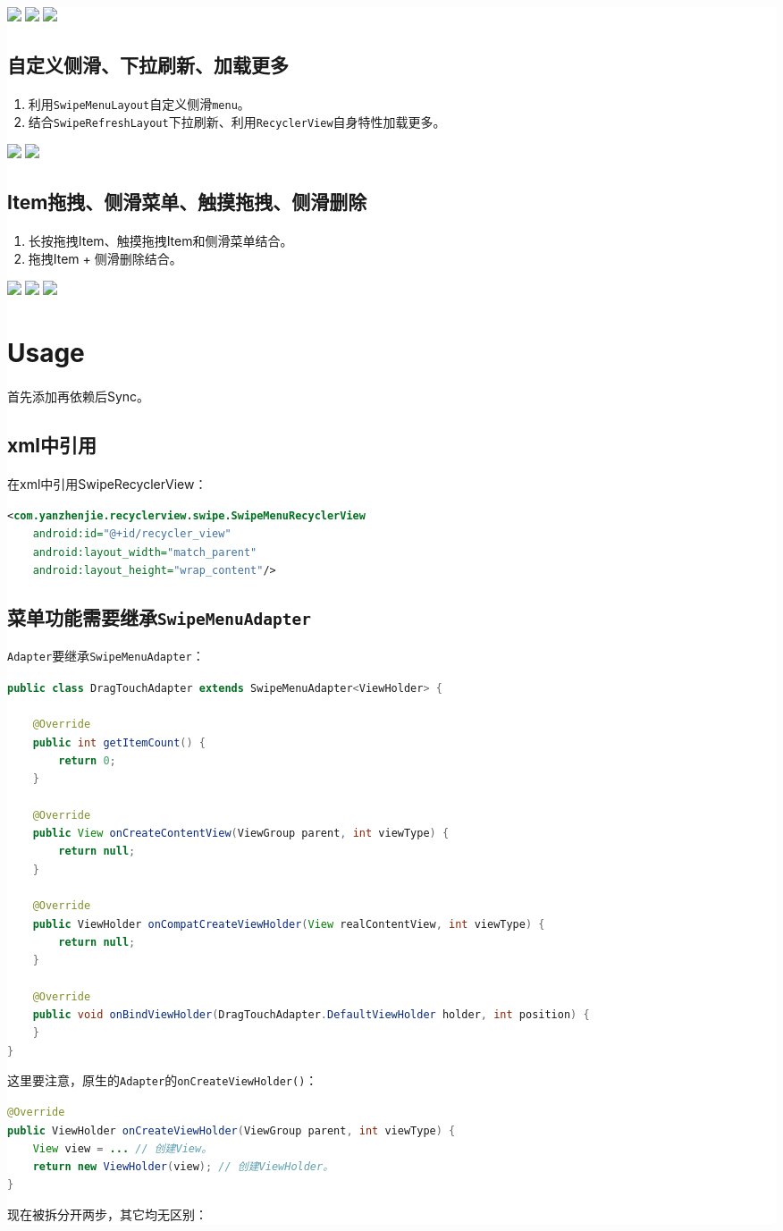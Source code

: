 <image src="./image/4.gif" width="180px"/> <image src="./image/5.gif" width="180px"/> <image src="./image/6.gif" width="180px"/>

## 自定义侧滑、下拉刷新、加载更多
1. 利用`SwipeMenuLayout`自定义侧滑`menu`。  
2. 结合`SwipeRefreshLayout`下拉刷新、利用`RecyclerView`自身特性加载更多。

<image src="./image/7.gif" width="180px"/> <image src="./image/8.gif" width="180px"/>

## Item拖拽、侧滑菜单、触摸拖拽、侧滑删除
1. 长按拖拽Item、触摸拖拽Item和侧滑菜单结合。
2. 拖拽Item + 侧滑删除结合。

<image src="./image/9.gif" width="180px"/> <image src="./image/10.gif" width="180px"/> <image src="./image/11.gif" width="180px"/>

# Usage
首先添加再依赖后Sync。

## xml中引用
在xml中引用SwipeRecyclerView：
```xml
<com.yanzhenjie.recyclerview.swipe.SwipeMenuRecyclerView
    android:id="@+id/recycler_view"
    android:layout_width="match_parent"
    android:layout_height="wrap_content"/>
```

## 菜单功能需要继承`SwipeMenuAdapter`
`Adapter`要继承`SwipeMenuAdapter`：
```java
public class DragTouchAdapter extends SwipeMenuAdapter<ViewHolder> {

    @Override
    public int getItemCount() {
        return 0;
    }

    @Override
    public View onCreateContentView(ViewGroup parent, int viewType) {
        return null;
    }

    @Override
    public ViewHolder onCompatCreateViewHolder(View realContentView, int viewType) {
        return null;
    }

    @Override
    public void onBindViewHolder(DragTouchAdapter.DefaultViewHolder holder, int position) {
    }
}
```
这里要注意，原生的`Adapter`的`onCreateViewHolder()`：
```java
@Override
public ViewHolder onCreateViewHolder(ViewGroup parent, int viewType) {
    View view = ... // 创建View。
    return new ViewHolder(view); // 创建ViewHolder。
}
```
现在被拆分开两步，其它均无区别：